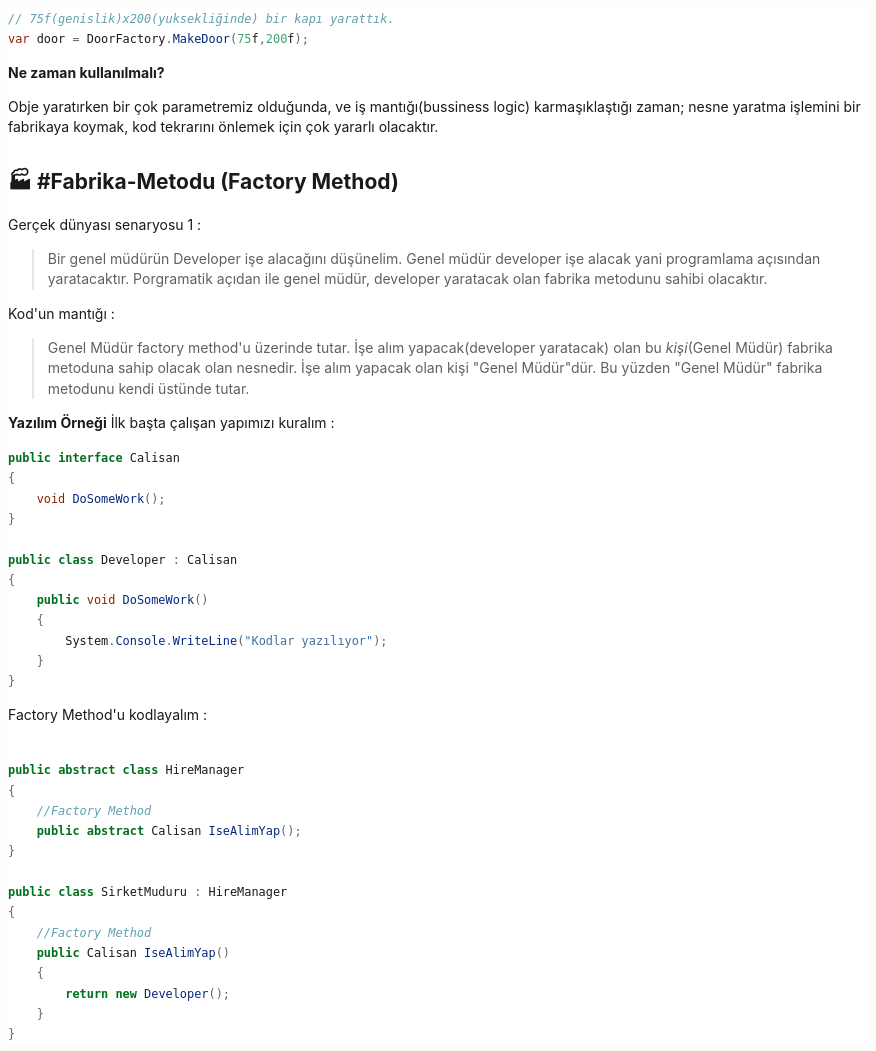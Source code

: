 ```csharp
// 75f(genislik)x200(yuksekliğinde) bir kapı yarattık.
var door = DoorFactory.MakeDoor(75f,200f);
```

**Ne zaman kullanılmalı?**

Obje yaratırken bir çok parametremiz olduğunda, ve iş mantığı(bussiness logic) karmaşıklaştığı zaman; nesne yaratma işlemini bir fabrikaya koymak, kod tekrarını önlemek için çok yararlı olacaktır.


🏭 #Fabrika-Metodu (Factory Method)
--------------
Gerçek dünyası senaryosu 1 : 

> Bir genel müdürün Developer işe alacağını düşünelim. Genel müdür developer işe alacak yani programlama açısından yaratacaktır. Porgramatik açıdan ile genel müdür, developer yaratacak olan fabrika metodunu sahibi olacaktır. 

Kod'un mantığı :
> Genel Müdür factory method'u üzerinde tutar.
> İşe alım yapacak(developer yaratacak) olan bu *kişi*(Genel Müdür) fabrika metoduna sahip olacak olan nesnedir. İşe alım yapacak olan kişi "Genel Müdür"dür. 
> Bu yüzden "Genel Müdür" fabrika metodunu kendi üstünde tutar.

**Yazılım Örneği**
İlk başta çalışan yapımızı kuralım : 

```csharp
public interface Calisan
{
    void DoSomeWork();
}

public class Developer : Calisan
{
    public void DoSomeWork()
    {
        System.Console.WriteLine("Kodlar yazılıyor");
    }
}
```

Factory Method'u kodlayalım : 

```csharp

public abstract class HireManager
{
    //Factory Method
    public abstract Calisan IseAlimYap();
}

public class SirketMuduru : HireManager
{
	//Factory Method
    public Calisan IseAlimYap()
    {
    	return new Developer();
    }
}
```
